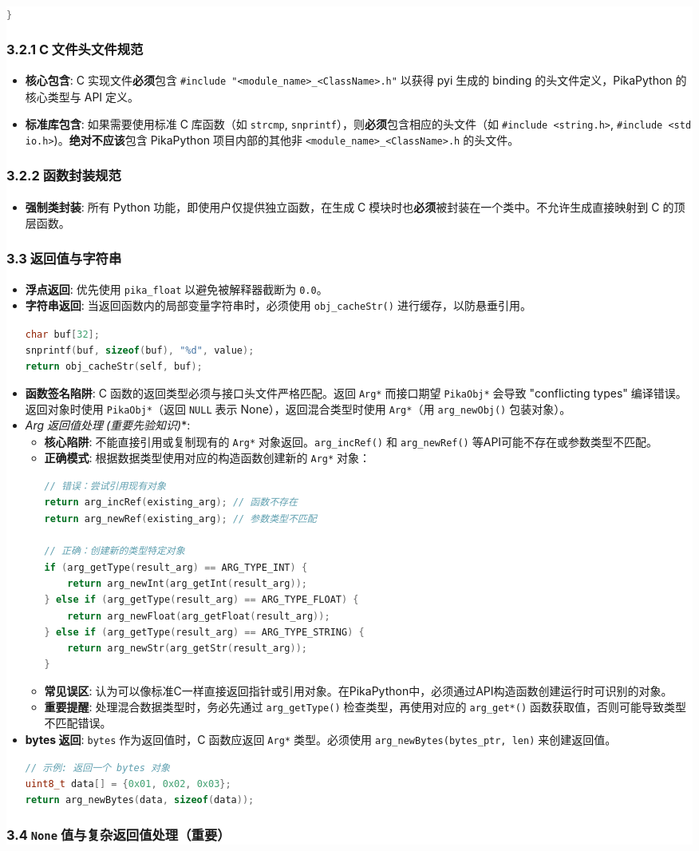 ```c
}
```

### 3.2.1 C 文件头文件规范
* **核心包含**: C 实现文件**必须**包含 `#include "<module_name>_<ClassName>.h"` 以获得 pyi 生成的 binding 的头文件定义，PikaPython 的核心类型与 API 定义。

* **标准库包含**: 如果需要使用标准 C 库函数（如 `strcmp`, `snprintf`），则**必须**包含相应的头文件（如 `#include <string.h>`, `#include <stdio.h>`)。**绝对不应该**包含 PikaPython 项目内部的其他非 `<module_name>_<ClassName>.h` 的头文件。

### 3.2.2 函数封装规范

  *   **强制类封装**: 所有 Python 功能，即使用户仅提供独立函数，在生成 C 模块时也**必须**被封装在一个类中。不允许生成直接映射到 C 的顶层函数。

### 3.3 返回值与字符串
*   **浮点返回**: 优先使用 `pika_float` 以避免被解释器截断为 `0.0`。
*   **字符串返回**: 当返回函数内的局部变量字符串时，必须使用 `obj_cacheStr()` 进行缓存，以防悬垂引用。
    ```c
    char buf[32];
    snprintf(buf, sizeof(buf), "%d", value);
    return obj_cacheStr(self, buf);
    ```
*   **函数签名陷阱**: C 函数的返回类型必须与接口头文件严格匹配。返回 `Arg*` 而接口期望 `PikaObj*` 会导致 "conflicting types" 编译错误。返回对象时使用 `PikaObj*`（返回 `NULL` 表示 None），返回混合类型时使用 `Arg*`（用 `arg_newObj()` 包装对象）。
*   **Arg* 返回值处理 (重要先验知识)**: 
    *   **核心陷阱**: 不能直接引用或复制现有的 `Arg*` 对象返回。`arg_incRef()` 和 `arg_newRef()` 等API可能不存在或参数类型不匹配。
    *   **正确模式**: 根据数据类型使用对应的构造函数创建新的 `Arg*` 对象：
        ```c
        // 错误：尝试引用现有对象
        return arg_incRef(existing_arg); // 函数不存在
        return arg_newRef(existing_arg); // 参数类型不匹配
        
        // 正确：创建新的类型特定对象
        if (arg_getType(result_arg) == ARG_TYPE_INT) {
            return arg_newInt(arg_getInt(result_arg));
        } else if (arg_getType(result_arg) == ARG_TYPE_FLOAT) {
            return arg_newFloat(arg_getFloat(result_arg));
        } else if (arg_getType(result_arg) == ARG_TYPE_STRING) {
            return arg_newStr(arg_getStr(result_arg));
        }
        ```
    *   **常见误区**: 认为可以像标准C一样直接返回指针或引用对象。在PikaPython中，必须通过API构造函数创建运行时可识别的对象。
    *   **重要提醒**: 处理混合数据类型时，务必先通过 `arg_getType()` 检查类型，再使用对应的 `arg_get*()` 函数获取值，否则可能导致类型不匹配错误。
*   **bytes 返回**: `bytes` 作为返回值时，C 函数应返回 `Arg*` 类型。必须使用 `arg_newBytes(bytes_ptr, len)` 来创建返回值。
    ```c
    // 示例: 返回一个 bytes 对象
    uint8_t data[] = {0x01, 0x02, 0x03};
    return arg_newBytes(data, sizeof(data));
    ```

### 3.4 `None` 值与复杂返回值处理（重要）
